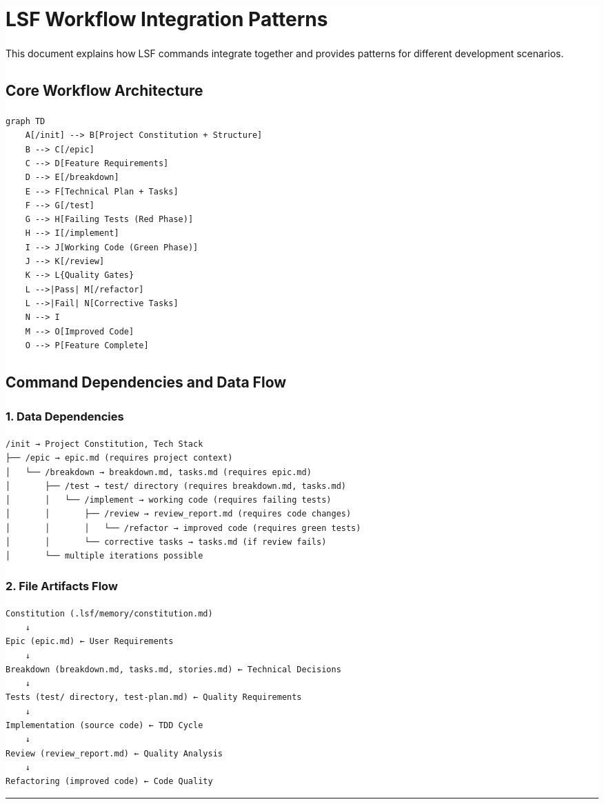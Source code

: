 # LSF Workflow Integration Patterns

This document explains how LSF commands integrate together and provides patterns for different development scenarios.

## Core Workflow Architecture

```mermaid
graph TD
    A[/init] --> B[Project Constitution + Structure]
    B --> C[/epic] 
    C --> D[Feature Requirements]
    D --> E[/breakdown]
    E --> F[Technical Plan + Tasks]
    F --> G[/test]
    G --> H[Failing Tests (Red Phase)]
    H --> I[/implement]
    I --> J[Working Code (Green Phase)]
    J --> K[/review]
    K --> L{Quality Gates}
    L -->|Pass| M[/refactor]
    L -->|Fail| N[Corrective Tasks]
    N --> I
    M --> O[Improved Code]
    O --> P[Feature Complete]
```

## Command Dependencies and Data Flow

### 1. Data Dependencies
```
/init → Project Constitution, Tech Stack
├── /epic → epic.md (requires project context)
│   └── /breakdown → breakdown.md, tasks.md (requires epic.md)
│       ├── /test → test/ directory (requires breakdown.md, tasks.md)
│       │   └── /implement → working code (requires failing tests)
│       │       ├── /review → review_report.md (requires code changes)
│       │       │   └── /refactor → improved code (requires green tests)
│       │       └── corrective tasks → tasks.md (if review fails)
│       └── multiple iterations possible
```

### 2. File Artifacts Flow
```
Constitution (.lsf/memory/constitution.md)
    ↓
Epic (epic.md) ← User Requirements
    ↓
Breakdown (breakdown.md, tasks.md, stories.md) ← Technical Decisions
    ↓
Tests (test/ directory, test-plan.md) ← Quality Requirements
    ↓
Implementation (source code) ← TDD Cycle
    ↓
Review (review_report.md) ← Quality Analysis
    ↓
Refactoring (improved code) ← Code Quality
```

---